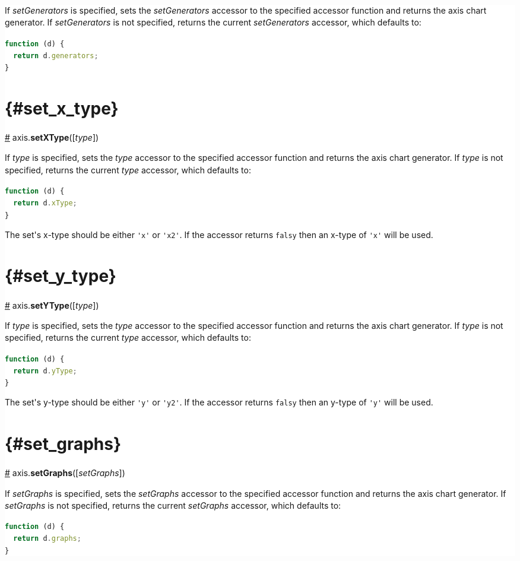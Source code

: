 If *setGenerators* is specified, sets the *setGenerators* accessor to the specified accessor function and returns the axis chart generator. If *setGenerators* is not specified, returns the current *setGenerators* accessor, which defaults to:

```javascript
function (d) {
  return d.generators;
}
```

# {#set_x_type}
[#](#set_x_type) axis.**setXType**([*type*])

If *type* is specified, sets the *type* accessor to the specified accessor function and returns the axis chart generator. If *type* is not specified, returns the current *type* accessor, which defaults to:

```javascript
function (d) {
  return d.xType;
}
```

The set's x-type should be either `'x'` or `'x2'`. If the accessor returns `falsy` then an x-type of `'x'` will be used.

# {#set_y_type}
[#](#set_y_type) axis.**setYType**([*type*])

If *type* is specified, sets the *type* accessor to the specified accessor function and returns the axis chart generator. If *type* is not specified, returns the current *type* accessor, which defaults to:

```javascript
function (d) {
  return d.yType;
}
```

The set's y-type should be either `'y'` or `'y2'`. If the accessor returns `falsy` then an y-type of `'y'` will be used.

# {#set_graphs}
[#](#set_graphs) axis.**setGraphs**([*setGraphs*])

If *setGraphs* is specified, sets the *setGraphs* accessor to the specified accessor function and returns the axis chart generator. If *setGraphs* is not specified, returns the current *setGraphs* accessor, which defaults to:

```javascript
function (d) {
  return d.graphs;
}
```
